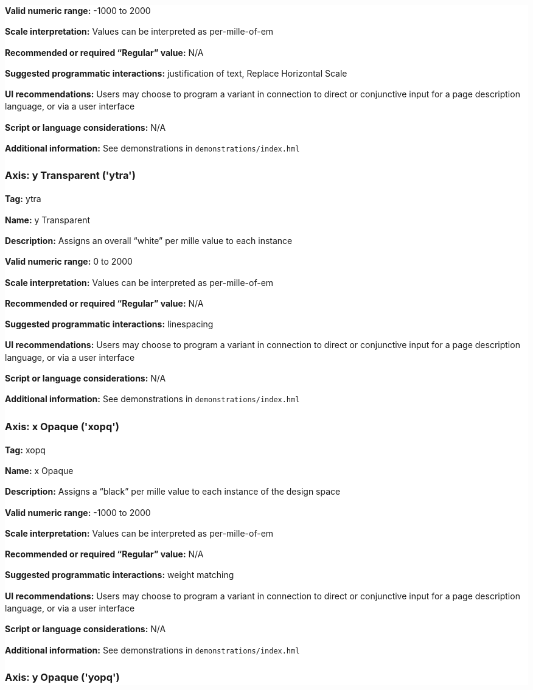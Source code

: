 **Valid numeric range:** -1000 to 2000

**Scale interpretation:** Values can be interpreted as per-mille-of-em

**Recommended or required &ldquo;Regular&rdquo; value:** N/A

**Suggested programmatic interactions:** justification of text, Replace Horizontal Scale

**UI recommendations:** Users may choose to program a variant in connection to direct or conjunctive input for a page description language, or via a user interface

**Script or language considerations:** N/A

**Additional information:** See demonstrations in `demonstrations/index.hml`

### Axis: y Transparent ('ytra')

**Tag:** ytra

**Name:** y Transparent

**Description:** Assigns an overall “white” per mille value to each instance

**Valid numeric range:** 0 to 2000

**Scale interpretation:** Values can be interpreted as per-mille-of-em

**Recommended or required &ldquo;Regular&rdquo; value:** N/A

**Suggested programmatic interactions:** linespacing

**UI recommendations:** Users may choose to program a variant in connection to direct or conjunctive input for a page description language, or via a user interface

**Script or language considerations:** N/A

**Additional information:** See demonstrations in `demonstrations/index.hml`

### Axis: x Opaque ('xopq')

**Tag:** xopq

**Name:** x Opaque

**Description:** Assigns a “black” per mille value to each instance of the design space

**Valid numeric range:** -1000 to 2000

**Scale interpretation:** Values can be interpreted as per-mille-of-em

**Recommended or required &ldquo;Regular&rdquo; value:** N/A

**Suggested programmatic interactions:** weight matching

**UI recommendations:** Users may choose to program a variant in connection to direct or conjunctive input for a page description language, or via a user interface

**Script or language considerations:** N/A

**Additional information:** See demonstrations in `demonstrations/index.hml`

### Axis: y Opaque ('yopq')
